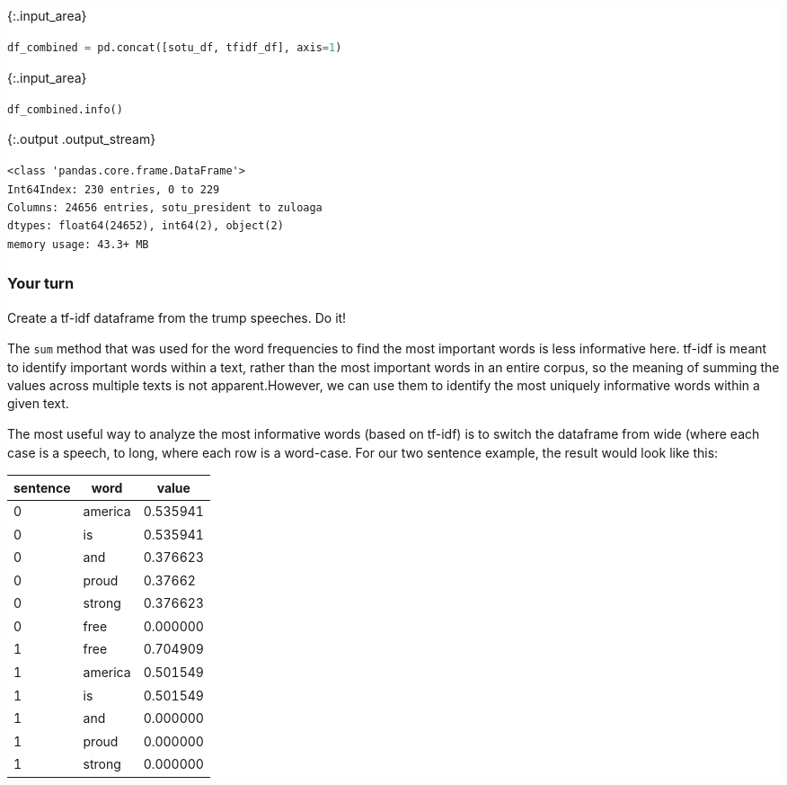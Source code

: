 {:.input_area}
```python
df_combined = pd.concat([sotu_df, tfidf_df], axis=1)
```




{:.input_area}
```python
df_combined.info()
```


{:.output .output_stream}
```
<class 'pandas.core.frame.DataFrame'>
Int64Index: 230 entries, 0 to 229
Columns: 24656 entries, sotu_president to zuloaga
dtypes: float64(24652), int64(2), object(2)
memory usage: 43.3+ MB

```

<div class="alert alert-info">
<h3> Your turn</h3>
<p> Create a tf-idf dataframe from the trump speeches. Do it!

</div>



The `sum` method that was used for the word frequencies to find the most important words is less informative here. tf-idf is meant to identify important words within a text, rather than the most important words in an entire corpus, so the meaning of summing the values across multiple texts is not apparent.However, we can use them to identify the most uniquely informative words within a given text. 

The most useful way to analyze the most informative words (based on tf-idf) is to switch the dataframe from wide (where each case is a speech, to long, where each row is a word-case.  For our two sentence example, the result would look like this:



| sentence |	word|	value|
|-|-|-|
|0|	america|	0.535941
|0|	is	|0.535941
|0|	and|	0.376623
|0	|proud	|0.37662
|	0|	strong|	0.376623
|0|	free	|0.000000
|	1|	free|	0.704909
|	1|	america|	0.501549
|	1|	is|	0.501549
|	1|	and|	0.000000
|	1|	proud|	0.000000
|	1|	strong	|0.000000
